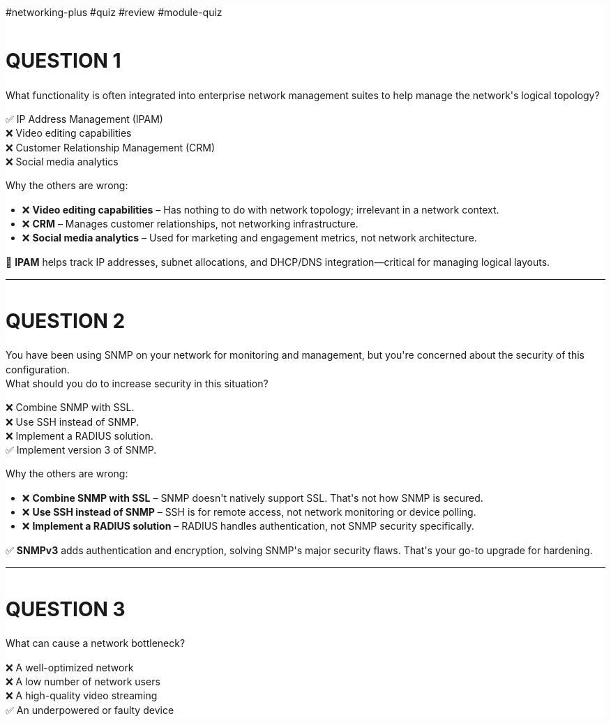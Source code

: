 #networking-plus #quiz #review #module-quiz 

# QUESTION 1

What functionality is often integrated into enterprise network management suites to help manage the network's logical topology?

✅ IP Address Management (IPAM)  
❌ Video editing capabilities  
❌ Customer Relationship Management (CRM)  
❌ Social media analytics  

Why the others are wrong:
- ❌ **Video editing capabilities** – Has nothing to do with network topology; irrelevant in a network context.  
- ❌ **CRM** – Manages customer relationships, not networking infrastructure.  
- ❌ **Social media analytics** – Used for marketing and engagement metrics, not network architecture.  

🧱 **IPAM** helps track IP addresses, subnet allocations, and DHCP/DNS integration—critical for managing logical layouts.

---
# QUESTION 2

You have been using SNMP on your network for monitoring and management, but you're concerned about the security of this configuration.  
What should you do to increase security in this situation?

❌ Combine SNMP with SSL.  
❌ Use SSH instead of SNMP.  
❌ Implement a RADIUS solution.  
✅ Implement version 3 of SNMP.

Why the others are wrong:
- ❌ **Combine SNMP with SSL** – SNMP doesn't natively support SSL. That's not how SNMP is secured.  
- ❌ **Use SSH instead of SNMP** – SSH is for remote access, not network monitoring or device polling.  
- ❌ **Implement a RADIUS solution** – RADIUS handles authentication, not SNMP security specifically.  

✅ **SNMPv3** adds authentication and encryption, solving SNMP's major security flaws. That's your go-to upgrade for hardening.

---
# QUESTION 3

What can cause a network bottleneck?

❌ A well-optimized network  
❌ A low number of network users  
❌ A high-quality video streaming  
✅ An underpowered or faulty device  
